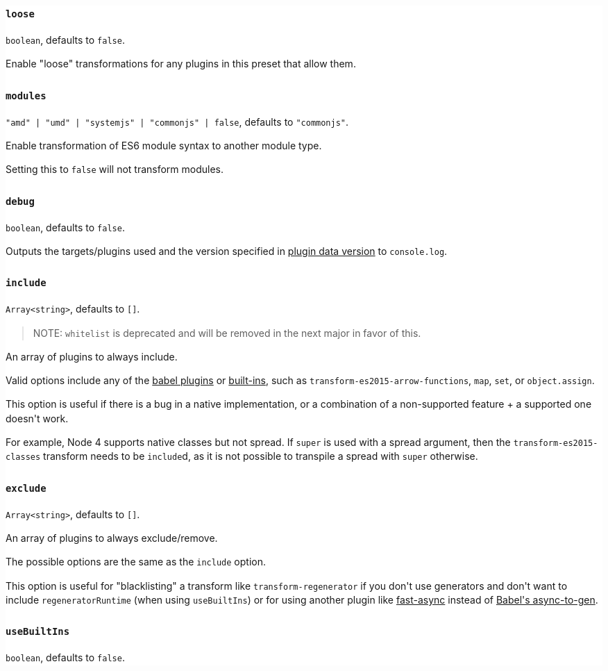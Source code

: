 ### `loose`

`boolean`, defaults to `false`.

Enable "loose" transformations for any plugins in this preset that allow them.

### `modules`

`"amd" | "umd" | "systemjs" | "commonjs" | false`, defaults to `"commonjs"`.

Enable transformation of ES6 module syntax to another module type.

Setting this to `false` will not transform modules.

### `debug`

`boolean`, defaults to `false`.

Outputs the targets/plugins used and the version specified in [plugin data version](https://github.com/babel/babel-preset-env/blob/master/data/plugins.json) to `console.log`.

### `include`

`Array<string>`, defaults to `[]`.

> NOTE: `whitelist` is deprecated and will be removed in the next major in favor of this.

An array of plugins to always include.

Valid options include any of the [babel plugins](https://github.com/babel/babel-preset-env/blob/master/data/plugin-features.js) or [built-ins](https://github.com/babel/babel-preset-env/blob/master/data/built-in-features.js), such as `transform-es2015-arrow-functions`, `map`, `set`, or `object.assign`.

This option is useful if there is a bug in a native implementation, or a combination of a non-supported feature + a supported one doesn't work.

For example, Node 4 supports native classes but not spread. If `super` is used with a spread argument, then the `transform-es2015-classes` transform needs to be `include`d, as it is not possible to transpile a spread with `super` otherwise.

### `exclude`

`Array<string>`, defaults to `[]`.

An array of plugins to always exclude/remove.

The possible options are the same as the `include` option.

This option is useful for "blacklisting" a transform like `transform-regenerator` if you don't use generators and don't want to include `regeneratorRuntime` (when using `useBuiltIns`) or for using another plugin like [fast-async](https://github.com/MatAtBread/fast-async) instead of [Babel's async-to-gen](http://babeljs.io/docs/plugins/transform-async-generator-functions/).

### `useBuiltIns`

`boolean`, defaults to `false`.
